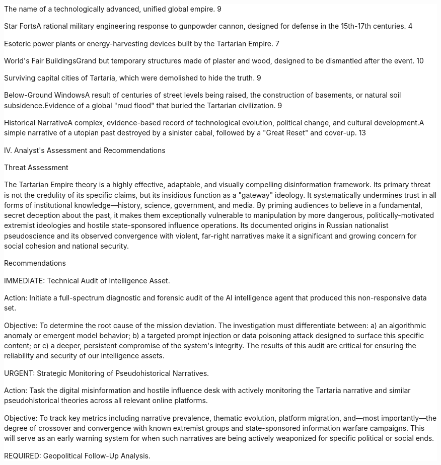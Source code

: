 The name of a technologically advanced, unified global empire. 9

Star FortsA rational military engineering response to gunpowder cannon, designed for defense in the 15th-17th centuries. 4

Esoteric power plants or energy-harvesting devices built by the Tartarian Empire. 7

World's Fair BuildingsGrand but temporary structures made of plaster and wood, designed to be dismantled after the event. 10

Surviving capital cities of Tartaria, which were demolished to hide the truth. 9

Below-Ground WindowsA result of centuries of street levels being raised, the construction of basements, or natural soil subsidence.Evidence of a global "mud flood" that buried the Tartarian civilization. 9

Historical NarrativeA complex, evidence-based record of technological evolution, political change, and cultural development.A simple narrative of a utopian past destroyed by a sinister cabal, followed by a "Great Reset" and cover-up. 13

IV. Analyst's Assessment and Recommendations

Threat Assessment

The Tartarian Empire theory is a highly effective, adaptable, and visually compelling disinformation framework. Its primary threat is not the credulity of its specific claims, but its insidious function as a "gateway" ideology. It systematically undermines trust in all forms of institutional knowledge—history, science, government, and media. By priming audiences to believe in a fundamental, secret deception about the past, it makes them exceptionally vulnerable to manipulation by more dangerous, politically-motivated extremist ideologies and hostile state-sponsored influence operations. Its documented origins in Russian nationalist pseudoscience and its observed convergence with violent, far-right narratives make it a significant and growing concern for social cohesion and national security.

Recommendations

IMMEDIATE: Technical Audit of Intelligence Asset.

Action: Initiate a full-spectrum diagnostic and forensic audit of the AI intelligence agent that produced this non-responsive data set.

Objective: To determine the root cause of the mission deviation. The investigation must differentiate between: a) an algorithmic anomaly or emergent model behavior; b) a targeted prompt injection or data poisoning attack designed to surface this specific content; or c) a deeper, persistent compromise of the system's integrity. The results of this audit are critical for ensuring the reliability and security of our intelligence assets.

URGENT: Strategic Monitoring of Pseudohistorical Narratives.

Action: Task the digital misinformation and hostile influence desk with actively monitoring the Tartaria narrative and similar pseudohistorical theories across all relevant online platforms.

Objective: To track key metrics including narrative prevalence, thematic evolution, platform migration, and—most importantly—the degree of crossover and convergence with known extremist groups and state-sponsored information warfare campaigns. This will serve as an early warning system for when such narratives are being actively weaponized for specific political or social ends.

REQUIRED: Geopolitical Follow-Up Analysis.
